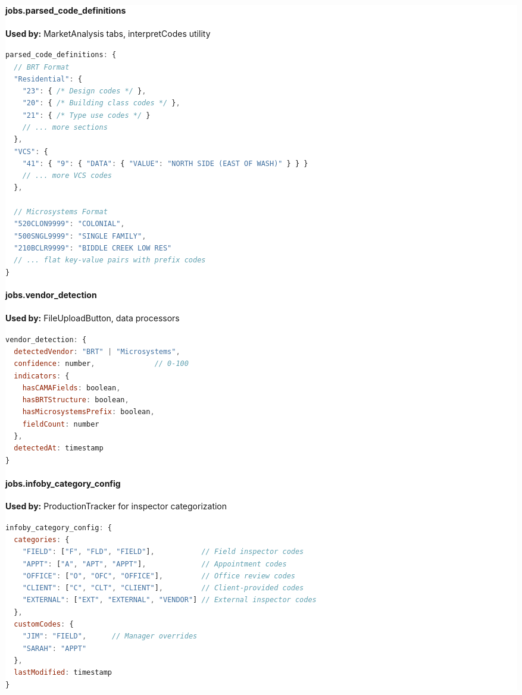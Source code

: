 #### **jobs.parsed_code_definitions**
**Used by:** MarketAnalysis tabs, interpretCodes utility

```javascript
parsed_code_definitions: {
  // BRT Format
  "Residential": {
    "23": { /* Design codes */ },
    "20": { /* Building class codes */ },
    "21": { /* Type use codes */ }
    // ... more sections
  },
  "VCS": {
    "41": { "9": { "DATA": { "VALUE": "NORTH SIDE (EAST OF WASH)" } } }
    // ... more VCS codes
  },
  
  // Microsystems Format
  "520CLON9999": "COLONIAL",
  "500SNGL9999": "SINGLE FAMILY",
  "210BCLR9999": "BIDDLE CREEK LOW RES"
  // ... flat key-value pairs with prefix codes
}
```

#### **jobs.vendor_detection**
**Used by:** FileUploadButton, data processors

```javascript
vendor_detection: {
  detectedVendor: "BRT" | "Microsystems",
  confidence: number,              // 0-100
  indicators: {
    hasCAMAFields: boolean,
    hasBRTStructure: boolean,
    hasMicrosystemsPrefix: boolean,
    fieldCount: number
  },
  detectedAt: timestamp
}
```

#### **jobs.infoby_category_config**
**Used by:** ProductionTracker for inspector categorization

```javascript
infoby_category_config: {
  categories: {
    "FIELD": ["F", "FLD", "FIELD"],           // Field inspector codes
    "APPT": ["A", "APT", "APPT"],             // Appointment codes
    "OFFICE": ["O", "OFC", "OFFICE"],         // Office review codes
    "CLIENT": ["C", "CLT", "CLIENT"],         // Client-provided codes
    "EXTERNAL": ["EXT", "EXTERNAL", "VENDOR"] // External inspector codes
  },
  customCodes: {
    "JIM": "FIELD",      // Manager overrides
    "SARAH": "APPT"
  },
  lastModified: timestamp
}
```
